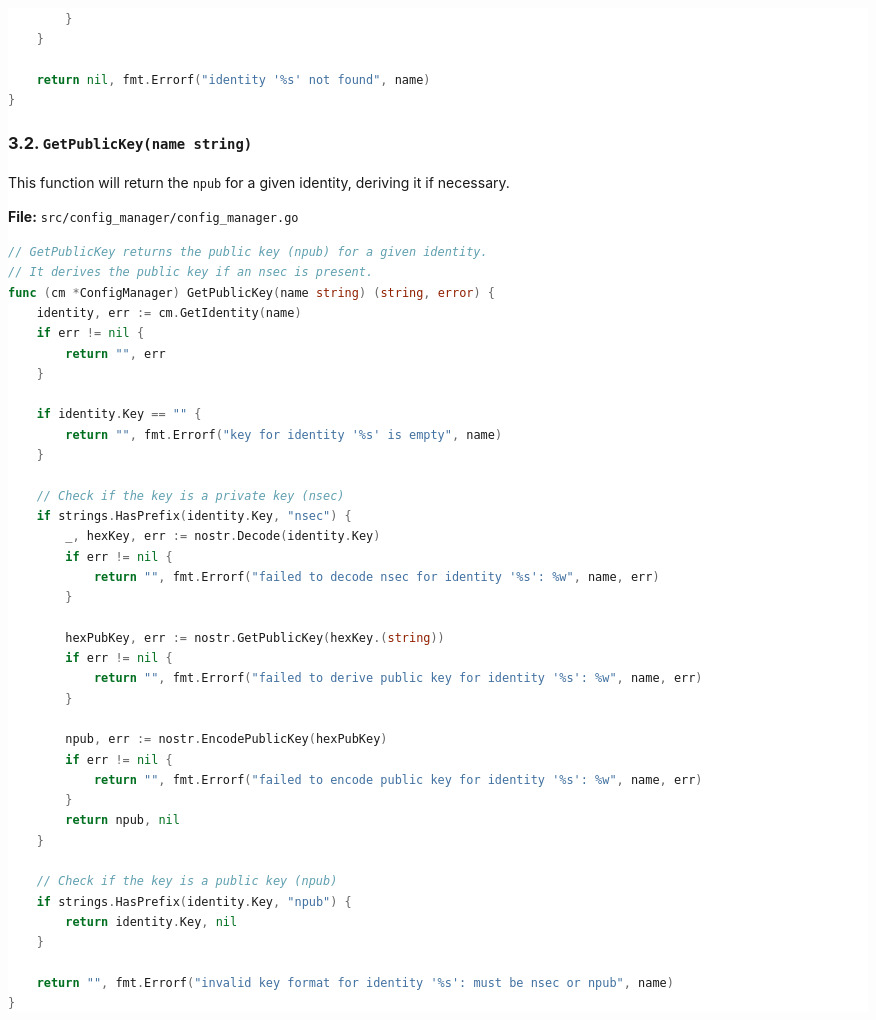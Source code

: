 ```go
        }
    }

    return nil, fmt.Errorf("identity '%s' not found", name)
}
```

### 3.2. `GetPublicKey(name string)`

This function will return the `npub` for a given identity, deriving it if necessary.

**File:** `src/config_manager/config_manager.go`

```go
// GetPublicKey returns the public key (npub) for a given identity.
// It derives the public key if an nsec is present.
func (cm *ConfigManager) GetPublicKey(name string) (string, error) {
    identity, err := cm.GetIdentity(name)
    if err != nil {
        return "", err
    }

    if identity.Key == "" {
        return "", fmt.Errorf("key for identity '%s' is empty", name)
    }

    // Check if the key is a private key (nsec)
    if strings.HasPrefix(identity.Key, "nsec") {
        _, hexKey, err := nostr.Decode(identity.Key)
        if err != nil {
            return "", fmt.Errorf("failed to decode nsec for identity '%s': %w", name, err)
        }
		
        hexPubKey, err := nostr.GetPublicKey(hexKey.(string))
        if err != nil {
            return "", fmt.Errorf("failed to derive public key for identity '%s': %w", name, err)
        }
        
        npub, err := nostr.EncodePublicKey(hexPubKey)
        if err != nil {
            return "", fmt.Errorf("failed to encode public key for identity '%s': %w", name, err)
        }
        return npub, nil
    }

    // Check if the key is a public key (npub)
    if strings.HasPrefix(identity.Key, "npub") {
        return identity.Key, nil
    }

    return "", fmt.Errorf("invalid key format for identity '%s': must be nsec or npub", name)
}
```
